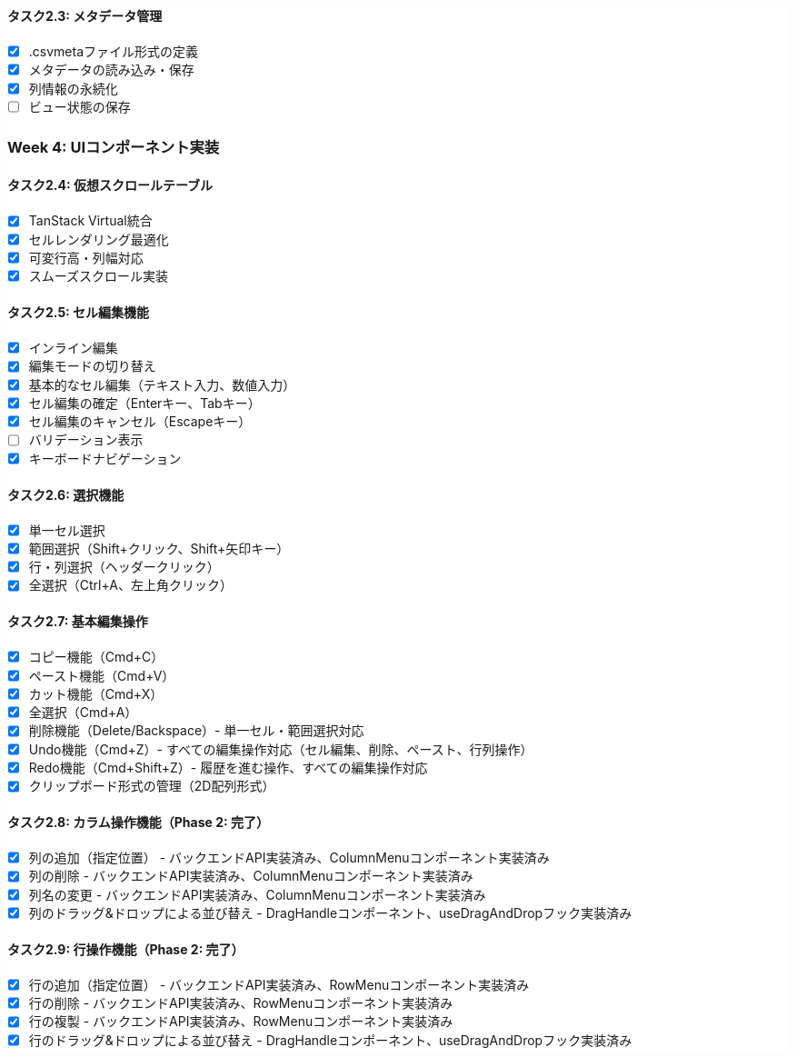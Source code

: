 #### タスク2.3: メタデータ管理
- [x] .csvmetaファイル形式の定義
- [x] メタデータの読み込み・保存
- [x] 列情報の永続化
- [ ] ビュー状態の保存

### Week 4: UIコンポーネント実装

#### タスク2.4: 仮想スクロールテーブル
- [x] TanStack Virtual統合
- [x] セルレンダリング最適化
- [x] 可変行高・列幅対応
- [x] スムーズスクロール実装

#### タスク2.5: セル編集機能
- [x] インライン編集
- [x] 編集モードの切り替え
- [x] 基本的なセル編集（テキスト入力、数値入力）
- [x] セル編集の確定（Enterキー、Tabキー）
- [x] セル編集のキャンセル（Escapeキー）
- [ ] バリデーション表示
- [x] キーボードナビゲーション

#### タスク2.6: 選択機能
- [x] 単一セル選択
- [x] 範囲選択（Shift+クリック、Shift+矢印キー）
- [x] 行・列選択（ヘッダークリック）
- [x] 全選択（Ctrl+A、左上角クリック）

#### タスク2.7: 基本編集操作
- [x] コピー機能（Cmd+C）
- [x] ペースト機能（Cmd+V）
- [x] カット機能（Cmd+X）
- [x] 全選択（Cmd+A）
- [x] 削除機能（Delete/Backspace）- 単一セル・範囲選択対応
- [x] Undo機能（Cmd+Z）- すべての編集操作対応（セル編集、削除、ペースト、行列操作）
- [x] Redo機能（Cmd+Shift+Z）- 履歴を進む操作、すべての編集操作対応
- [x] クリップボード形式の管理（2D配列形式）

#### タスク2.8: カラム操作機能（Phase 2: 完了）
- [x] 列の追加（指定位置） - バックエンドAPI実装済み、ColumnMenuコンポーネント実装済み
- [x] 列の削除 - バックエンドAPI実装済み、ColumnMenuコンポーネント実装済み
- [x] 列名の変更 - バックエンドAPI実装済み、ColumnMenuコンポーネント実装済み
- [x] 列のドラッグ&ドロップによる並び替え - DragHandleコンポーネント、useDragAndDropフック実装済み

#### タスク2.9: 行操作機能（Phase 2: 完了）
- [x] 行の追加（指定位置） - バックエンドAPI実装済み、RowMenuコンポーネント実装済み
- [x] 行の削除 - バックエンドAPI実装済み、RowMenuコンポーネント実装済み
- [x] 行の複製 - バックエンドAPI実装済み、RowMenuコンポーネント実装済み
- [x] 行のドラッグ&ドロップによる並び替え - DragHandleコンポーネント、useDragAndDropフック実装済み
